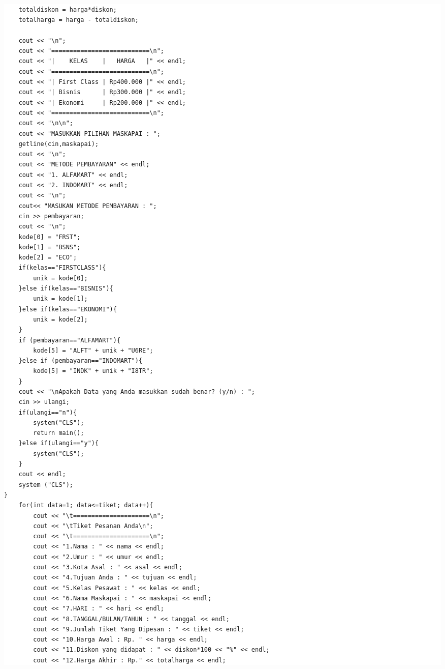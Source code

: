         totaldiskon = harga*diskon;
        totalharga = harga - totaldiskon;

        cout << "\n";
        cout << "===========================\n";
        cout << "|    KELAS    |   HARGA   |" << endl;
        cout << "===========================\n";
        cout << "| First Class | Rp400.000 |" << endl;
        cout << "| Bisnis      | Rp300.000 |" << endl;
        cout << "| Ekonomi     | Rp200.000 |" << endl;
        cout << "===========================\n";
        cout << "\n\n";
        cout << "MASUKKAN PILIHAN MASKAPAI : ";
        getline(cin,maskapai);
        cout << "\n";
        cout << "METODE PEMBAYARAN" << endl;
        cout << "1. ALFAMART" << endl;
        cout << "2. INDOMART" << endl;
        cout << "\n";
        cout<< "MASUKAN METODE PEMBAYARAN : ";
        cin >> pembayaran;
        cout << "\n";
        kode[0] = "FRST";
        kode[1] = "BSNS";
        kode[2] = "ECO";
        if(kelas=="FIRSTCLASS"){
            unik = kode[0];
        }else if(kelas=="BISNIS"){
            unik = kode[1];
        }else if(kelas=="EKONOMI"){
            unik = kode[2];
        }
        if (pembayaran=="ALFAMART"){
            kode[5] = "ALFT" + unik + "U6RE";
        }else if (pembayaran=="INDOMART"){
            kode[5] = "INDK" + unik + "I8TR";
        }
        cout << "\nApakah Data yang Anda masukkan sudah benar? (y/n) : ";
        cin >> ulangi;
        if(ulangi=="n"){
            system("CLS");
            return main();
        }else if(ulangi=="y"){
            system("CLS");
        }
        cout << endl;
        system ("CLS");
    }
        for(int data=1; data<=tiket; data++){
            cout << "\t=====================\n";
            cout << "\tTiket Pesanan Anda\n";
            cout << "\t=====================\n";
            cout << "1.Nama : " << nama << endl;
            cout << "2.Umur : " << umur << endl;
            cout << "3.Kota Asal : " << asal << endl;
            cout << "4.Tujuan Anda : " << tujuan << endl;
            cout << "5.Kelas Pesawat : " << kelas << endl;
            cout << "6.Nama Maskapai : " << maskapai << endl;
            cout << "7.HARI : " << hari << endl;
            cout << "8.TANGGAL/BULAN/TAHUN : " << tanggal << endl;
            cout << "9.Jumlah Tiket Yang Dipesan : " << tiket << endl;
            cout << "10.Harga Awal : Rp. " << harga << endl;
            cout << "11.Diskon yang didapat : " << diskon*100 << "%" << endl;
            cout << "12.Harga Akhir : Rp." << totalharga << endl;